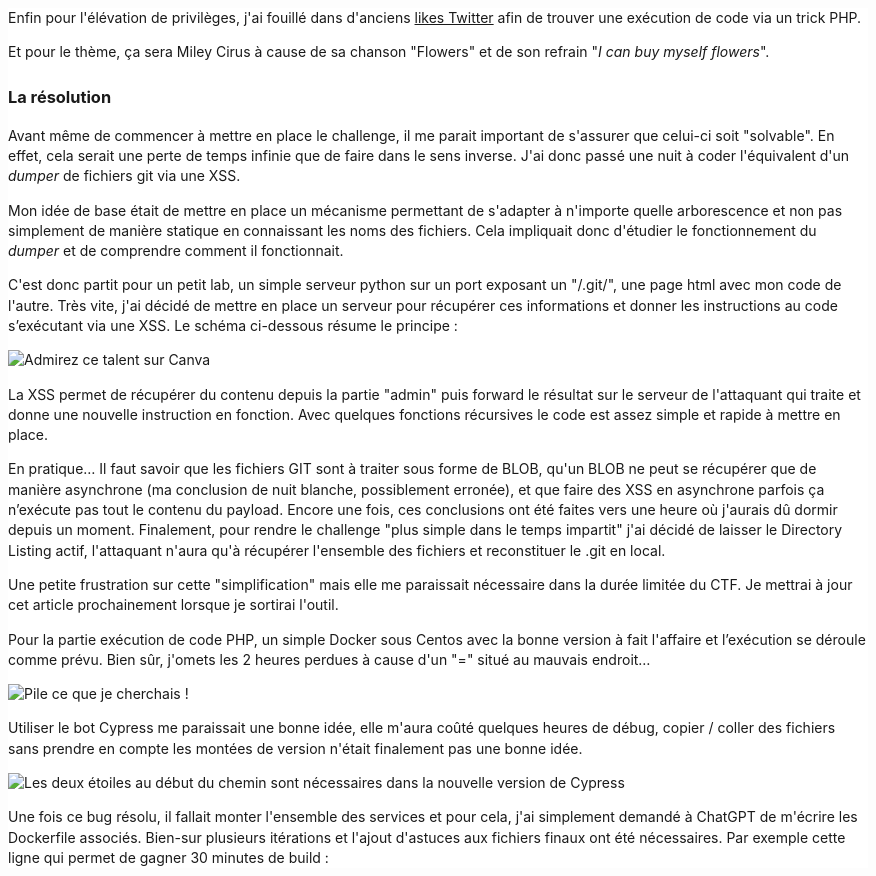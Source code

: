 Enfin pour l'élévation de privilèges, j'ai fouillé dans d'anciens [likes Twitter](https://tttang.com/archive/1450/) afin de trouver une exécution de code via un trick PHP.

Et pour le thème, ça sera Miley Cirus à cause de sa chanson "Flowers" et de son refrain "_I can buy myself flowers_".

### La résolution

Avant même de commencer à mettre en place le challenge, il me parait important de s'assurer que celui-ci soit "solvable". En effet, cela serait une perte de temps infinie que de faire dans le sens inverse. J'ai donc passé une nuit à coder l'équivalent d'un _dumper_ de fichiers git via une XSS.

Mon idée de base était de mettre en place un mécanisme permettant de s'adapter à n'importe quelle arborescence et non pas simplement de manière statique en connaissant les noms des fichiers. Cela impliquait donc d'étudier le fonctionnement du _dumper_ et de comprendre comment il fonctionnait.

C'est donc partit pour un petit lab, un simple serveur python sur un port exposant un "/.git/", une page html avec mon code de l'autre. Très vite, j'ai décidé de mettre en place un serveur pour récupérer ces informations et donner les instructions au code s’exécutant via une XSS. Le schéma ci-dessous résume le principe :

![Admirez ce talent sur Canva](/medias/writeups/miley-a-ctf-challenge-story/image.png)

La XSS permet de récupérer du contenu depuis la partie "admin" puis forward le résultat sur le serveur de l'attaquant qui traite et donne une nouvelle instruction en fonction. Avec quelques fonctions récursives le code est assez simple et rapide à mettre en place.

En pratique… Il faut savoir que les fichiers GIT sont à traiter sous forme de BLOB, qu'un BLOB ne peut se récupérer que de manière asynchrone (ma conclusion de nuit blanche, possiblement erronée), et que faire des XSS en asynchrone parfois ça n’exécute pas tout le contenu du payload. Encore une fois, ces conclusions ont été faites vers une heure où j'aurais dû dormir depuis un moment. Finalement, pour rendre le challenge "plus simple dans le temps impartit" j'ai décidé de laisser le Directory Listing actif, l'attaquant n'aura qu'à récupérer l'ensemble des fichiers et reconstituer le .git en local.

Une petite frustration sur cette "simplification" mais elle me paraissait nécessaire dans la durée limitée du CTF. Je mettrai à jour cet article prochainement lorsque je sortirai l'outil.

Pour la partie exécution de code PHP, un simple Docker sous Centos avec la bonne version à fait l'affaire et l’exécution se déroule comme prévu. Bien sûr, j'omets les 2 heures perdues à cause d'un "=" situé au mauvais endroit…

![Pile ce que je cherchais !](/medias/writeups/miley-a-ctf-challenge-story/image-1-1024x588.png)

Utiliser le bot Cypress me paraissait une bonne idée, elle m'aura coûté quelques heures de débug, copier / coller des fichiers sans prendre en compte les montées de version n'était finalement pas une bonne idée.

![Les deux étoiles au début du chemin sont nécessaires dans la nouvelle version de Cypress](/medias/writeups/miley-a-ctf-challenge-story/image-9.png)

Une fois ce bug résolu, il fallait monter l'ensemble des services et pour cela, j'ai simplement demandé à ChatGPT de m'écrire les Dockerfile associés. Bien-sur plusieurs itérations et l'ajout d'astuces aux fichiers finaux ont été nécessaires. Par exemple cette ligne qui permet de gagner 30 minutes de build :
